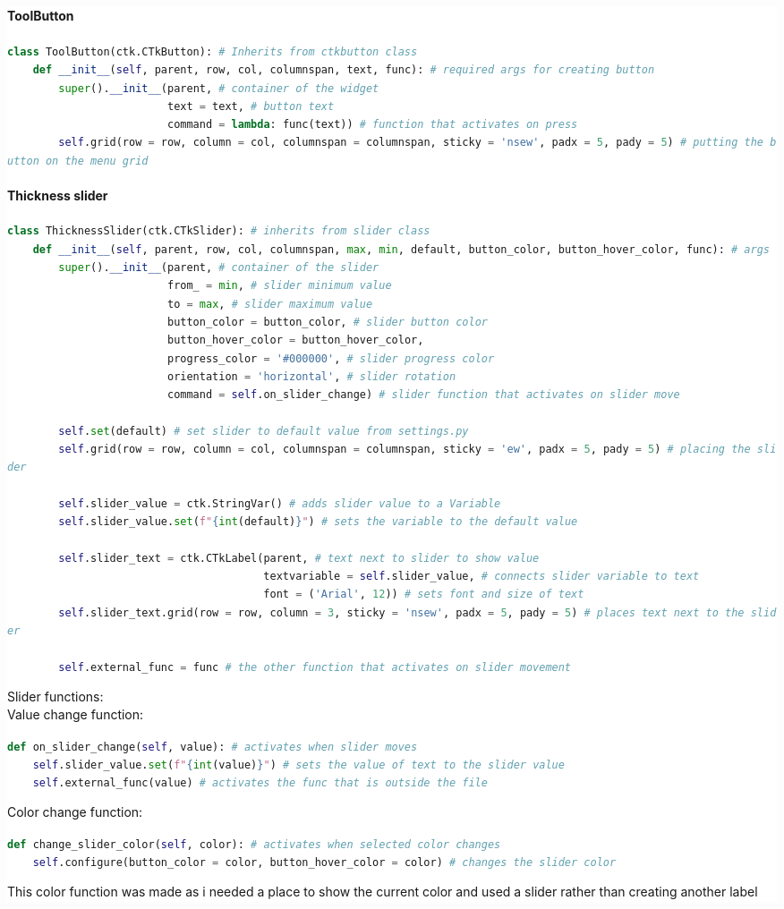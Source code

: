 #### ToolButton
```python
class ToolButton(ctk.CTkButton): # Inherits from ctkbutton class
    def __init__(self, parent, row, col, columnspan, text, func): # required args for creating button
        super().__init__(parent, # container of the widget
                         text = text, # button text
                         command = lambda: func(text)) # function that activates on press
        self.grid(row = row, column = col, columnspan = columnspan, sticky = 'nsew', padx = 5, pady = 5) # putting the button on the menu grid
```

#### Thickness slider
```python
class ThicknessSlider(ctk.CTkSlider): # inherits from slider class
    def __init__(self, parent, row, col, columnspan, max, min, default, button_color, button_hover_color, func): # args
        super().__init__(parent, # container of the slider
                         from_ = min, # slider minimum value
                         to = max, # slider maximum value
                         button_color = button_color, # slider button color
                         button_hover_color = button_hover_color,
                         progress_color = '#000000', # slider progress color
                         orientation = 'horizontal', # slider rotation
                         command = self.on_slider_change) # slider function that activates on slider move
    
        self.set(default) # set slider to default value from settings.py
        self.grid(row = row, column = col, columnspan = columnspan, sticky = 'ew', padx = 5, pady = 5) # placing the slider

        self.slider_value = ctk.StringVar() # adds slider value to a Variable
        self.slider_value.set(f"{int(default)}") # sets the variable to the default value

        self.slider_text = ctk.CTkLabel(parent, # text next to slider to show value
                                        textvariable = self.slider_value, # connects slider variable to text
                                        font = ('Arial', 12)) # sets font and size of text
        self.slider_text.grid(row = row, column = 3, sticky = 'nsew', padx = 5, pady = 5) # places text next to the slider

        self.external_func = func # the other function that activates on slider movement
```

Slider functions: \
Value change function:
```python
def on_slider_change(self, value): # activates when slider moves
    self.slider_value.set(f"{int(value)}") # sets the value of text to the slider value
    self.external_func(value) # activates the func that is outside the file
```

Color change function:
```python
def change_slider_color(self, color): # activates when selected color changes
    self.configure(button_color = color, button_hover_color = color) # changes the slider color
```
This color function was made as i needed a place to show the current color and used a slider rather than creating another label
